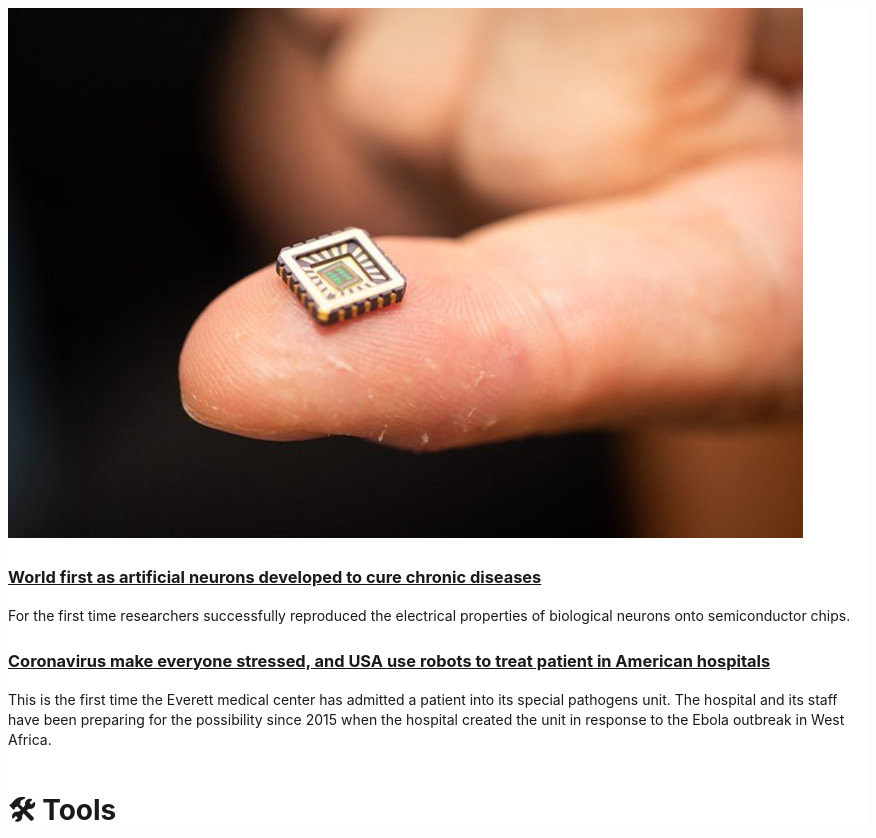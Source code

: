 ![](/assets/images/posts/0*b4zSkf-qw1C9dAYt.jpg)

### [World first as artificial neurons developed to cure chronic diseases](https://www.bath.ac.uk/announcements/world-first-as-artificial-neurons-developed-to-cure-chronic-diseases/)

For the first time researchers successfully reproduced the electrical properties of biological neurons onto semiconductor chips.

### [Coronavirus make everyone stressed, and USA use robots to treat patient in American hospitals](https://www.theguardian.com/us-news/2020/jan/22/coronavirus-doctors-use-robot-to-treat-first-known-us-patient)

This is the first time the Everett medical center has admitted a patient into its special pathogens unit. The hospital and its staff have been preparing for the possibility since 2015 when the hospital created the unit in response to the Ebola outbreak in West Africa.

# 🛠 Tools
